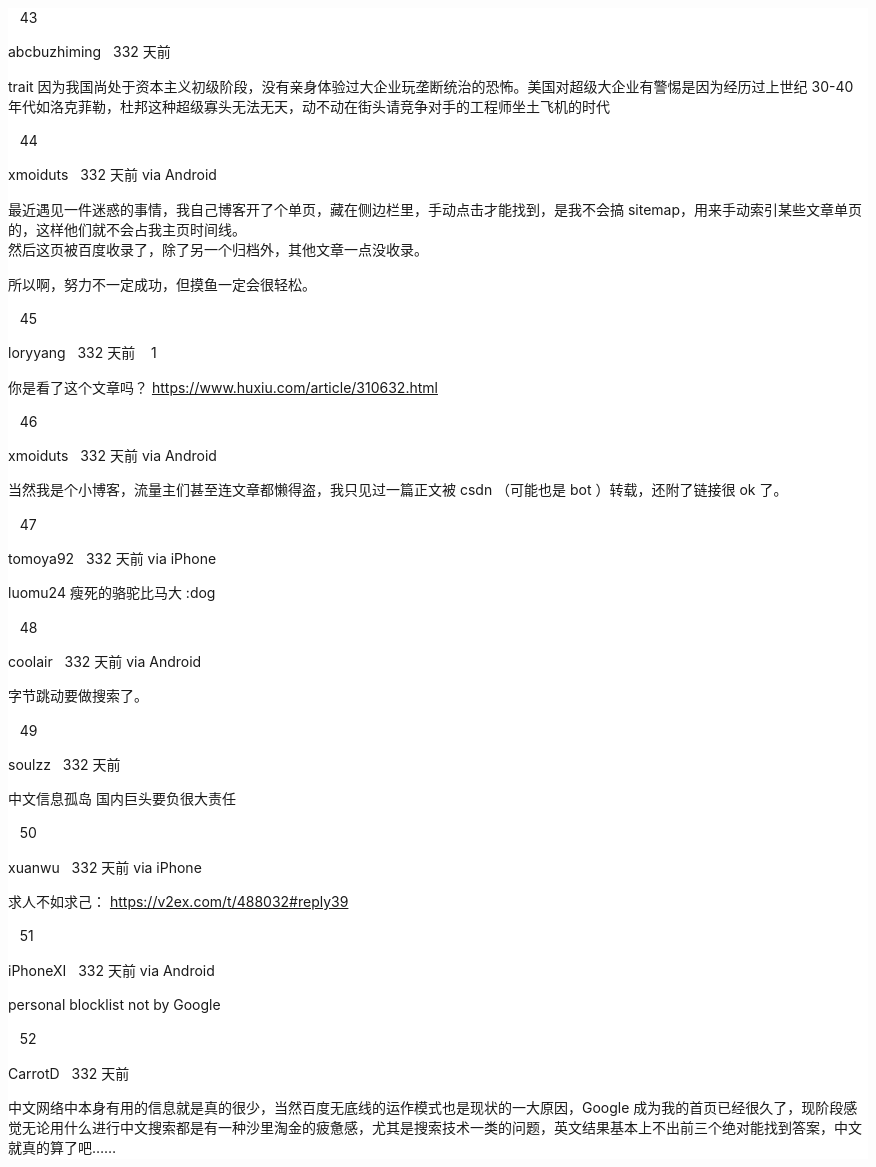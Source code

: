    43  
  
abcbuzhiming   332 天前  
  
trait 因为我国尚处于资本主义初级阶段，没有亲身体验过大企业玩垄断统治的恐怖。美国对超级大企业有警惕是因为经历过上世纪 30-40 年代如洛克菲勒，杜邦这种超级寡头无法无天，动不动在街头请竞争对手的工程师坐土飞机的时代  
  
   44  
  
xmoiduts   332 天前 via Android  
  
最近遇见一件迷惑的事情，我自己博客开了个单页，藏在侧边栏里，手动点击才能找到，是我不会搞 sitemap，用来手动索引某些文章单页的，这样他们就不会占我主页时间线。  
然后这页被百度收录了，除了另一个归档外，其他文章一点没收录。  
  
所以啊，努力不一定成功，但摸鱼一定会很轻松。  
  
   45  
  
loryyang   332 天前    1  
  
你是看了这个文章吗？ https://www.huxiu.com/article/310632.html  
  
   46  
  
xmoiduts   332 天前 via Android  
  
当然我是个小博客，流量主们甚至连文章都懒得盗，我只见过一篇正文被 csdn （可能也是 bot ）转载，还附了链接很 ok 了。  
  
   47  
  
tomoya92   332 天前 via iPhone  
  
luomu24 瘦死的骆驼比马大 :dog  
  
   48  
  
coolair   332 天前 via Android  
  
字节跳动要做搜索了。  
  
   49  
  
soulzz   332 天前  
  
中文信息孤岛 国内巨头要负很大责任  
  
   50  
  
xuanwu   332 天前 via iPhone  
  
求人不如求己： https://v2ex.com/t/488032#reply39  
  
   51  
  
iPhoneXI   332 天前 via Android  
  
personal blocklist not by Google  
  
   52  
  
CarrotD   332 天前  
  
中文网络中本身有用的信息就是真的很少，当然百度无底线的运作模式也是现状的一大原因，Google 成为我的首页已经很久了，现阶段感觉无论用什么进行中文搜索都是有一种沙里淘金的疲惫感，尤其是搜索技术一类的问题，英文结果基本上不出前三个绝对能找到答案，中文就真的算了吧……  
  